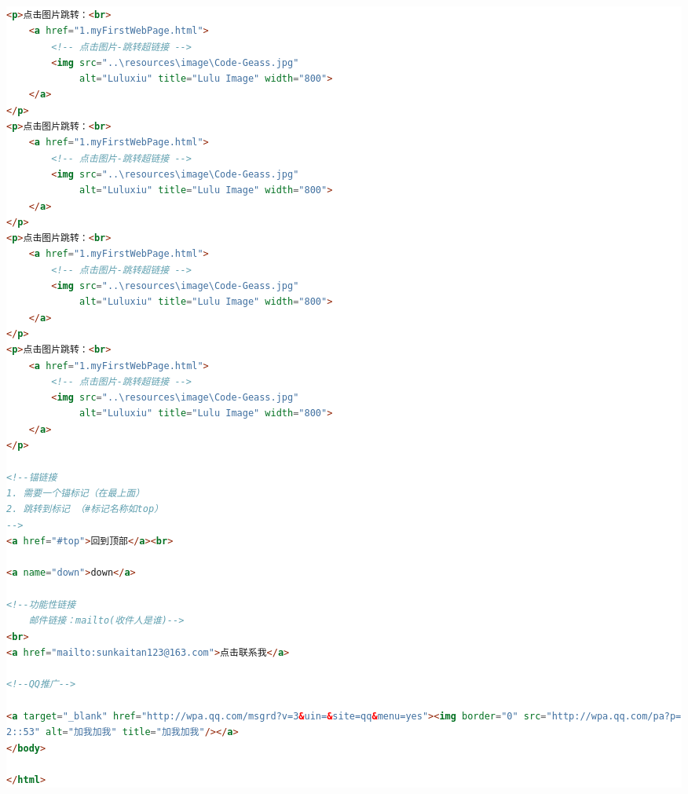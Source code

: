 ```html
<p>点击图片跳转：<br>
    <a href="1.myFirstWebPage.html">
        <!-- 点击图片-跳转超链接 -->
        <img src="..\resources\image\Code-Geass.jpg"
             alt="Luluxiu" title="Lulu Image" width="800">
    </a>
</p>
<p>点击图片跳转：<br>
    <a href="1.myFirstWebPage.html">
        <!-- 点击图片-跳转超链接 -->
        <img src="..\resources\image\Code-Geass.jpg"
             alt="Luluxiu" title="Lulu Image" width="800">
    </a>
</p>
<p>点击图片跳转：<br>
    <a href="1.myFirstWebPage.html">
        <!-- 点击图片-跳转超链接 -->
        <img src="..\resources\image\Code-Geass.jpg"
             alt="Luluxiu" title="Lulu Image" width="800">
    </a>
</p>
<p>点击图片跳转：<br>
    <a href="1.myFirstWebPage.html">
        <!-- 点击图片-跳转超链接 -->
        <img src="..\resources\image\Code-Geass.jpg"
             alt="Luluxiu" title="Lulu Image" width="800">
    </a>
</p>

<!--锚链接
1. 需要一个锚标记（在最上面）
2. 跳转到标记 （#标记名称如top）
-->
<a href="#top">回到顶部</a><br>

<a name="down">down</a>

<!--功能性链接
    邮件链接：mailto(收件人是谁)-->
<br>
<a href="mailto:sunkaitan123@163.com">点击联系我</a>

<!--QQ推广-->

<a target="_blank" href="http://wpa.qq.com/msgrd?v=3&uin=&site=qq&menu=yes"><img border="0" src="http://wpa.qq.com/pa?p=2::53" alt="加我加我" title="加我加我"/></a>
</body>

</html>
```
